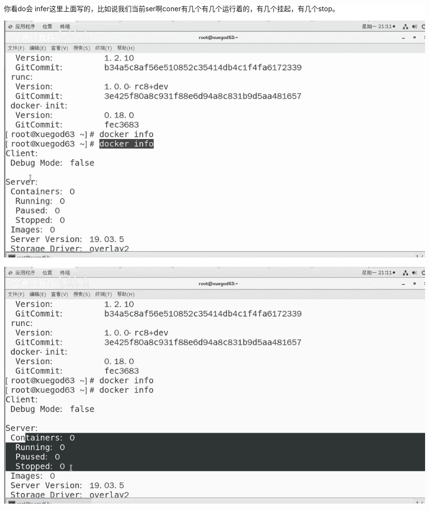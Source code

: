 你看do会 infer这里上面写的，比如说我们当前ser啊coner有几个有几个运行着的，有几个挂起，有几个stop。



![](img/caece9282e17d3575bade97b23688958_15.png)

![](img/caece9282e17d3575bade97b23688958_16.png)
